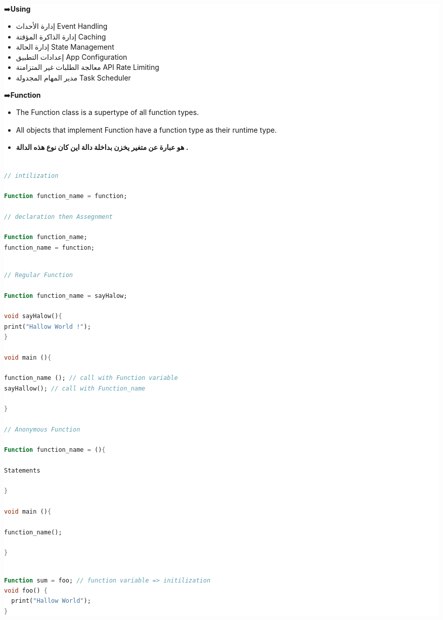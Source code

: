 
➡️**Using**

-  إدارة الأحداث Event Handling
-  إدارة الذاكرة المؤقتة Caching
-  إدارة الحالة State Management
-  إعدادات التطبيق App Configuration
-   معالجة الطلبات غير المتزامنة API Rate Limiting
-   مدير المهام المجدولة Task Scheduler


➡️**Function**

- The Function class is a supertype of all function types.
- All objects that implement Function have a function type as their runtime type.
 
-  **هو عبارة عن متغير يخزن بداخلة دالة اين كان نوع هذه الدالة .**

```dart

// intilization

Function function_name = function;

// declaration then Assegnment

Function function_name;
function_name = function;

```
 ```dart

// Regular Function

Function function_name = sayHalow;

void sayHalow(){
print("Hallow World !");
}

void main (){

function_name (); // call with Function variable
sayHallow(); // call with Function_name

}

// Anonymous Function

Function function_name = (){

Statements

}

void main (){

function_name();

}
```
```dart

Function sum = foo; // function variable => initilization
void foo() {
  print("Hallow World");
}

```